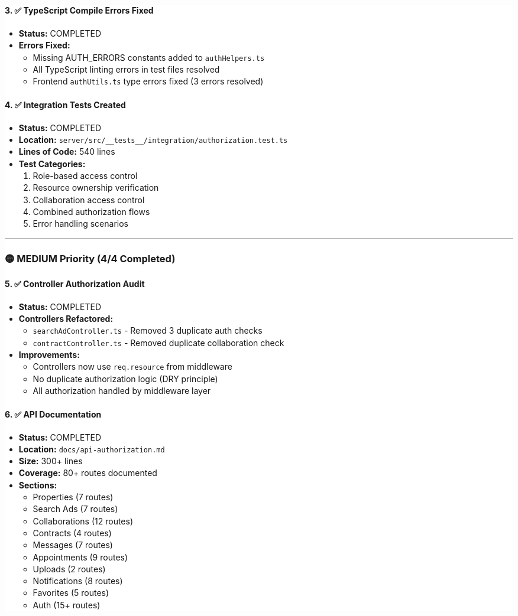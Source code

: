 #### 3. ✅ TypeScript Compile Errors Fixed

- **Status:** COMPLETED
- **Errors Fixed:**
  - Missing AUTH_ERRORS constants added to `authHelpers.ts`
  - All TypeScript linting errors in test files resolved
  - Frontend `authUtils.ts` type errors fixed (3 errors resolved)

#### 4. ✅ Integration Tests Created

- **Status:** COMPLETED
- **Location:** `server/src/__tests__/integration/authorization.test.ts`
- **Lines of Code:** 540 lines
- **Test Categories:**
  1. Role-based access control
  2. Resource ownership verification
  3. Collaboration access control
  4. Combined authorization flows
  5. Error handling scenarios

---

### 🟡 MEDIUM Priority (4/4 Completed)

#### 5. ✅ Controller Authorization Audit

- **Status:** COMPLETED
- **Controllers Refactored:**
  - `searchAdController.ts` - Removed 3 duplicate auth checks
  - `contractController.ts` - Removed duplicate collaboration check
- **Improvements:**
  - Controllers now use `req.resource` from middleware
  - No duplicate authorization logic (DRY principle)
  - All authorization handled by middleware layer

#### 6. ✅ API Documentation

- **Status:** COMPLETED
- **Location:** `docs/api-authorization.md`
- **Size:** 300+ lines
- **Coverage:** 80+ routes documented
- **Sections:**
  - Properties (7 routes)
  - Search Ads (7 routes)
  - Collaborations (12 routes)
  - Contracts (4 routes)
  - Messages (7 routes)
  - Appointments (9 routes)
  - Uploads (2 routes)
  - Notifications (8 routes)
  - Favorites (5 routes)
  - Auth (15+ routes)
